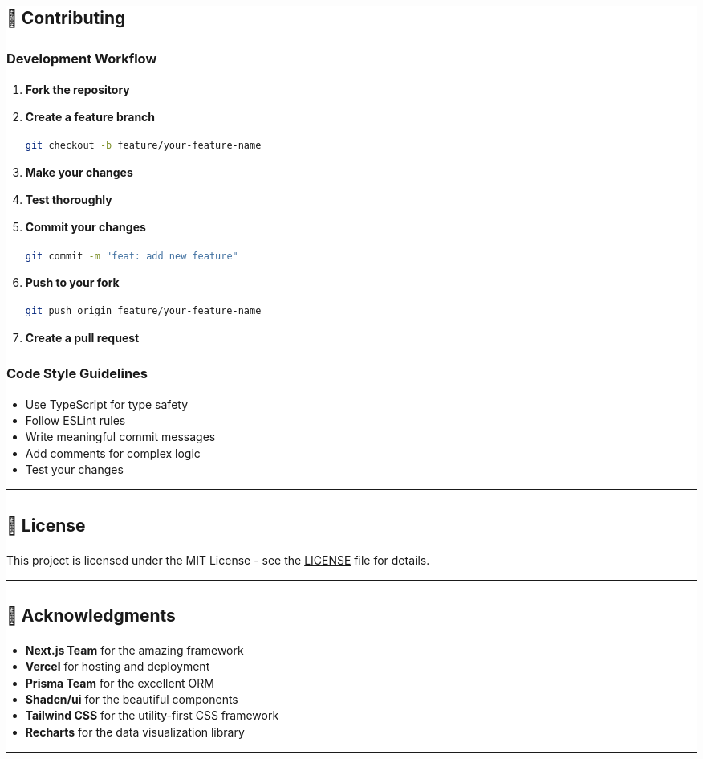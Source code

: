 
## 🤝 Contributing

### Development Workflow

1. **Fork the repository**
2. **Create a feature branch**

   ```bash
   git checkout -b feature/your-feature-name
   ```

3. **Make your changes**
4. **Test thoroughly**
5. **Commit your changes**

   ```bash
   git commit -m "feat: add new feature"
   ```

6. **Push to your fork**

   ```bash
   git push origin feature/your-feature-name
   ```

7. **Create a pull request**

### Code Style Guidelines

- Use TypeScript for type safety
- Follow ESLint rules
- Write meaningful commit messages
- Add comments for complex logic
- Test your changes

---

## 📄 License

This project is licensed under the MIT License - see the [LICENSE](LICENSE) file for details.

---

## 🙏 Acknowledgments

- **Next.js Team** for the amazing framework
- **Vercel** for hosting and deployment
- **Prisma Team** for the excellent ORM
- **Shadcn/ui** for the beautiful components
- **Tailwind CSS** for the utility-first CSS framework
- **Recharts** for the data visualization library

---
